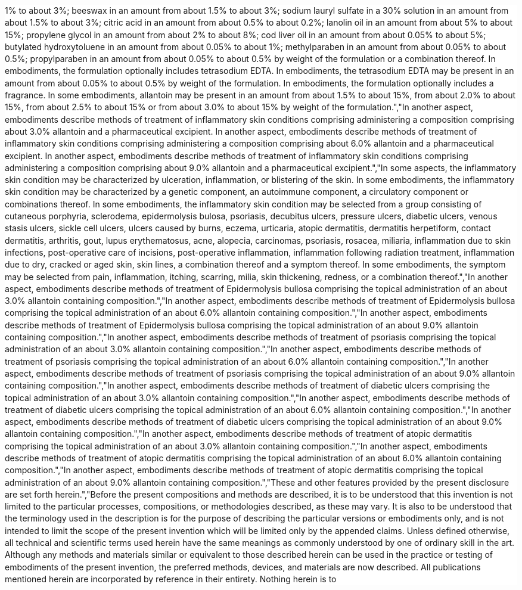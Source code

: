 1% to about 3%; beeswax in an amount from about 1.5% to about 3%; sodium lauryl sulfate in a 30% solution in an amount from about 1.5% to about 3%; citric acid in an amount from about 0.5% to about 0.2%; lanolin oil in an amount from about 5% to about 15%; propylene glycol in an amount from about 2% to about 8%; cod liver oil in an amount from about 0.05% to about 5%; butylated hydroxytoluene in an amount from about 0.05% to about 1%; methylparaben in an amount from about 0.05% to about 0.5%; propylparaben in an amount from about 0.05% to about 0.5% by weight of the formulation or a combination thereof. In embodiments, the formulation optionally includes tetrasodium EDTA. In embodiments, the tetrasodium EDTA may be present in an amount from about 0.05% to about 0.5% by weight of the formulation. In embodiments, the formulation optionally includes a fragrance. In some embodiments, allantoin may be present in an amount from about 1.5% to about 15%, from about 2.0% to about 15%, from about 2.5% to about 15% or from about 3.0% to about 15% by weight of the formulation.","In another aspect, embodiments describe methods of treatment of inflammatory skin conditions comprising administering a composition comprising about 3.0% allantoin and a pharmaceutical excipient. In another aspect, embodiments describe methods of treatment of inflammatory skin conditions comprising administering a composition comprising about 6.0% allantoin and a pharmaceutical excipient. In another aspect, embodiments describe methods of treatment of inflammatory skin conditions comprising administering a composition comprising about 9.0% allantoin and a pharmaceutical excipient.","In some aspects, the inflammatory skin condition may be characterized by ulceration, inflammation, or blistering of the skin. In some embodiments, the inflammatory skin condition may be characterized by a genetic component, an autoimmune component, a circulatory component or combinations thereof. In some embodiments, the inflammatory skin condition may be selected from a group consisting of cutaneous porphyria, sclerodema, epidermolysis bulosa, psoriasis, decubitus ulcers, pressure ulcers, diabetic ulcers, venous stasis ulcers, sickle cell ulcers, ulcers caused by burns, eczema, urticaria, atopic dermatitis, dermatitis herpetiform, contact dermatitis, arthritis, gout, lupus erythematosus, acne, alopecia, carcinomas, psoriasis, rosacea, miliaria, inflammation due to skin infections, post-operative care of incisions, post-operative inflammation, inflammation following radiation treatment, inflammation due to dry, cracked or aged skin, skin lines, a combination thereof and a symptom thereof. In some embodiments, the symptom may be selected from pain, inflammation, itching, scarring, milia, skin thickening, redness, or a combination thereof.","In another aspect, embodiments describe methods of treatment of Epidermolysis bullosa comprising the topical administration of an about 3.0% allantoin containing composition.","In another aspect, embodiments describe methods of treatment of Epidermolysis bullosa comprising the topical administration of an about 6.0% allantoin containing composition.","In another aspect, embodiments describe methods of treatment of Epidermolysis bullosa comprising the topical administration of an about 9.0% allantoin containing composition.","In another aspect, embodiments describe methods of treatment of psoriasis comprising the topical administration of an about 3.0% allantoin containing composition.","In another aspect, embodiments describe methods of treatment of psoriasis comprising the topical administration of an about 6.0% allantoin containing composition.","In another aspect, embodiments describe methods of treatment of psoriasis comprising the topical administration of an about 9.0% allantoin containing composition.","In another aspect, embodiments describe methods of treatment of diabetic ulcers comprising the topical administration of an about 3.0% allantoin containing composition.","In another aspect, embodiments describe methods of treatment of diabetic ulcers comprising the topical administration of an about 6.0% allantoin containing composition.","In another aspect, embodiments describe methods of treatment of diabetic ulcers comprising the topical administration of an about 9.0% allantoin containing composition.","In another aspect, embodiments describe methods of treatment of atopic dermatitis comprising the topical administration of an about 3.0% allantoin containing composition.","In another aspect, embodiments describe methods of treatment of atopic dermatitis comprising the topical administration of an about 6.0% allantoin containing composition.","In another aspect, embodiments describe methods of treatment of atopic dermatitis comprising the topical administration of an about 9.0% allantoin containing composition.","These and other features provided by the present disclosure are set forth herein.","Before the present compositions and methods are described, it is to be understood that this invention is not limited to the particular processes, compositions, or methodologies described, as these may vary. It is also to be understood that the terminology used in the description is for the purpose of describing the particular versions or embodiments only, and is not intended to limit the scope of the present invention which will be limited only by the appended claims. Unless defined otherwise, all technical and scientific terms used herein have the same meanings as commonly understood by one of ordinary skill in the art. Although any methods and materials similar or equivalent to those described herein can be used in the practice or testing of embodiments of the present invention, the preferred methods, devices, and materials are now described. All publications mentioned herein are incorporated by reference in their entirety. Nothing herein is to